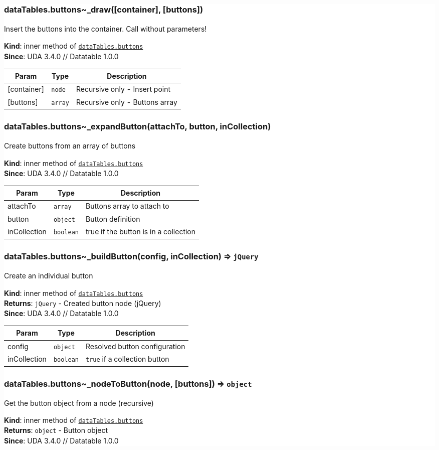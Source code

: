 <a name="module_dataTables.buttons.._draw"></a>

### dataTables.buttons~_draw([container], [buttons])
Insert the buttons into the container. Call without parameters!

**Kind**: inner method of [<code>dataTables.buttons</code>](#module_dataTables.buttons)  
**Since**: UDA 3.4.0 // Datatable 1.0.0  

| Param | Type | Description |
| --- | --- | --- |
| [container] | <code>node</code> | Recursive only - Insert point |
| [buttons] | <code>array</code> | Recursive only - Buttons array |

<a name="module_dataTables.buttons.._expandButton"></a>

### dataTables.buttons~_expandButton(attachTo, button, inCollection)
Create buttons from an array of buttons

**Kind**: inner method of [<code>dataTables.buttons</code>](#module_dataTables.buttons)  
**Since**: UDA 3.4.0 // Datatable 1.0.0  

| Param | Type | Description |
| --- | --- | --- |
| attachTo | <code>array</code> | Buttons array to attach to |
| button | <code>object</code> | Button definition |
| inCollection | <code>boolean</code> | true if the button is in a collection |

<a name="module_dataTables.buttons.._buildButton"></a>

### dataTables.buttons~_buildButton(config, inCollection) ⇒ <code>jQuery</code>
Create an individual button

**Kind**: inner method of [<code>dataTables.buttons</code>](#module_dataTables.buttons)  
**Returns**: <code>jQuery</code> - Created button node (jQuery)  
**Since**: UDA 3.4.0 // Datatable 1.0.0  

| Param | Type | Description |
| --- | --- | --- |
| config | <code>object</code> | Resolved button configuration |
| inCollection | <code>boolean</code> | `true` if a collection button |

<a name="module_dataTables.buttons.._nodeToButton"></a>

### dataTables.buttons~_nodeToButton(node, [buttons]) ⇒ <code>object</code>
Get the button object from a node (recursive)

**Kind**: inner method of [<code>dataTables.buttons</code>](#module_dataTables.buttons)  
**Returns**: <code>object</code> - Button object  
**Since**: UDA 3.4.0 // Datatable 1.0.0  
